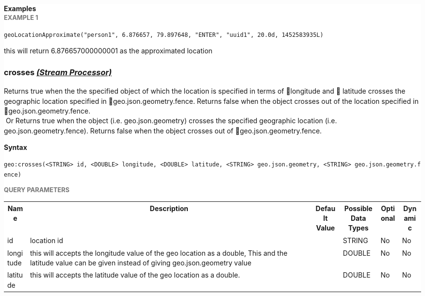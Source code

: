 <span id="examples" class="md-typeset" style="display: block; font-weight: bold;">Examples</span>
<span id="example-1" class="md-typeset" style="display: block; color: rgba(0, 0, 0, 0.54); font-size: 12.8px; font-weight: bold;">EXAMPLE 1</span>
```
geoLocationApproximate("person1", 6.876657, 79.897648, "ENTER", "uuid1", 20.0d, 1452583935L)
```
<p style="word-wrap: break-word">this will return 6.876657000000001 as the approximated location </p>

### crosses *<a target="_blank" href="http://siddhi.io/documentation/siddhi-5.x/query-guide-5.x/#stream-processor">(Stream Processor)</a>*

<p style="word-wrap: break-word">Returns true when the  the specified object of which the location is specified  in terms of longitude  and  latitude crosses the geographic location specified in geo.json.geometry.fence. Returns false when the object crosses out of the location specified in geo.json.geometry.fence. <br>&nbsp;Or Returns true when the object (i.e. geo.json.geometry) crosses the specified geographic location (i.e. geo.json.geometry.fence). Returns false when the object crosses out of geo.json.geometry.fence. </p>

<span id="syntax" class="md-typeset" style="display: block; font-weight: bold;">Syntax</span>
```
geo:crosses(<STRING> id, <DOUBLE> longitude, <DOUBLE> latitude, <STRING> geo.json.geometry, <STRING> geo.json.geometry.fence)
```

<span id="query-parameters" class="md-typeset" style="display: block; color: rgba(0, 0, 0, 0.54); font-size: 12.8px; font-weight: bold;">QUERY PARAMETERS</span>
<table>
    <tr>
        <th>Name</th>
        <th style="min-width: 20em">Description</th>
        <th>Default Value</th>
        <th>Possible Data Types</th>
        <th>Optional</th>
        <th>Dynamic</th>
    </tr>
    <tr>
        <td style="vertical-align: top">id</td>
        <td style="vertical-align: top; word-wrap: break-word">location id</td>
        <td style="vertical-align: top"></td>
        <td style="vertical-align: top">STRING</td>
        <td style="vertical-align: top">No</td>
        <td style="vertical-align: top">No</td>
    </tr>
    <tr>
        <td style="vertical-align: top">longitude</td>
        <td style="vertical-align: top; word-wrap: break-word">this will accepts the longitude value of the geo location as a double, This and the latitude value can be given instead of giving geo.json.geometry value </td>
        <td style="vertical-align: top"></td>
        <td style="vertical-align: top">DOUBLE</td>
        <td style="vertical-align: top">No</td>
        <td style="vertical-align: top">No</td>
    </tr>
    <tr>
        <td style="vertical-align: top">latitude</td>
        <td style="vertical-align: top; word-wrap: break-word">this will accepts the latitude value of the geo location as a double. </td>
        <td style="vertical-align: top"></td>
        <td style="vertical-align: top">DOUBLE</td>
        <td style="vertical-align: top">No</td>
        <td style="vertical-align: top">No</td>
    </tr>
    <tr>